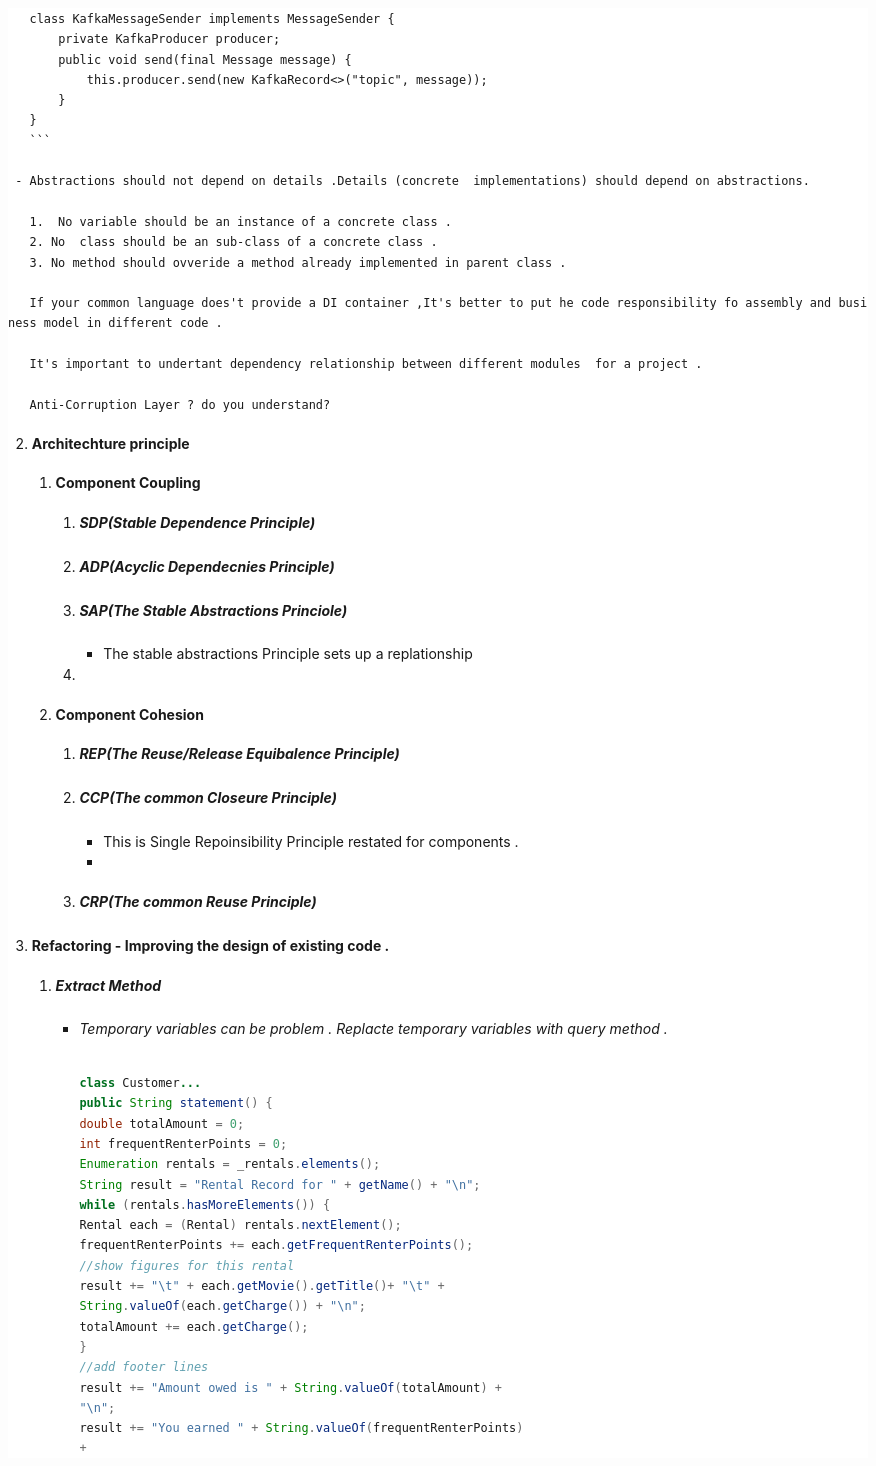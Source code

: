        class KafkaMessageSender implements MessageSender { 
           private KafkaProducer producer; 
           public void send(final Message message) { 
               this.producer.send(new KafkaRecord<>("topic", message)); 
           }
       }
       ```

     - Abstractions should not depend on details .Details (concrete  implementations) should depend on abstractions.

       1.  No variable should be an instance of a concrete class .
       2. No  class should be an sub-class of a concrete class .
       3. No method should ovveride a method already implemented in parent class .

       If your common language does't provide a DI container ,It's better to put he code responsibility fo assembly and business model in different code .

       It's important to undertant dependency relationship between different modules  for a project .

       Anti-Corruption Layer ? do you understand?

2. #### Architechture principle

   1. #### Component Coupling 

      1. ##### SDP(Stable Dependence Principle)

      2. ##### ADP(Acyclic Dependecnies Principle)
   
      3. ##### SAP(The Stable Abstractions Princiole)
   
         - The stable abstractions Principle sets up a replationship 
   
      4. 
   
   2. #### Component Cohesion 
   
      1. ##### REP(The Reuse/Release Equibalence Principle)
   
      2. ##### CCP(The common Closeure Principle)
   
         - This is Single Repoinsibility Principle restated for components .
         - 
   
      3. ##### CRP(The common Reuse Principle)
   
3. #### Refactoring  - Improving the design of existing code .

   1. ##### Extract Method 

      - ###### Temporary variables can be problem . Replacte temporary variables with query method .

        ```java
        class Customer...
        public String statement() {
        double totalAmount = 0;
        int frequentRenterPoints = 0;
        Enumeration rentals = _rentals.elements();
        String result = "Rental Record for " + getName() + "\n";
        while (rentals.hasMoreElements()) {
        Rental each = (Rental) rentals.nextElement();
        frequentRenterPoints += each.getFrequentRenterPoints();
        //show figures for this rental
        result += "\t" + each.getMovie().getTitle()+ "\t" +
        String.valueOf(each.getCharge()) + "\n";
        totalAmount += each.getCharge();
        }
        //add footer lines
        result += "Amount owed is " + String.valueOf(totalAmount) +
        "\n";
        result += "You earned " + String.valueOf(frequentRenterPoints)
        +